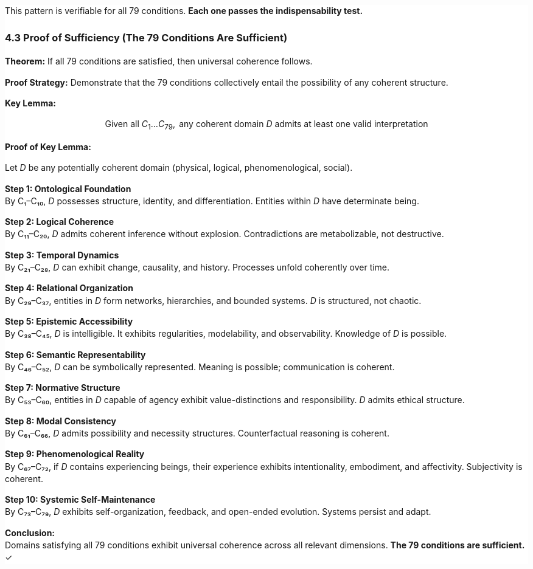 This pattern is verifiable for all 79 conditions. **Each one passes the indispensability test.**

### 4.3 Proof of Sufficiency (The 79 Conditions Are Sufficient)

**Theorem:** If all 79 conditions are satisfied, then universal coherence follows.

**Proof Strategy:** Demonstrate that the 79 conditions collectively entail the possibility of any coherent structure.

**Key Lemma:**

$$\text{Given all } C_1 \ldots C_{79}, \text{ any coherent domain } D \text{ admits at least one valid interpretation}$$

**Proof of Key Lemma:**

Let $D$ be any potentially coherent domain (physical, logical, phenomenological, social).

**Step 1: Ontological Foundation**  
By C₁–C₁₀, $D$ possesses structure, identity, and differentiation. Entities within $D$ have determinate being.

**Step 2: Logical Coherence**  
By C₁₁–C₂₀, $D$ admits coherent inference without explosion. Contradictions are metabolizable, not destructive.

**Step 3: Temporal Dynamics**  
By C₂₁–C₂₈, $D$ can exhibit change, causality, and history. Processes unfold coherently over time.

**Step 4: Relational Organization**  
By C₂₉–C₃₇, entities in $D$ form networks, hierarchies, and bounded systems. $D$ is structured, not chaotic.

**Step 5: Epistemic Accessibility**  
By C₃₈–C₄₅, $D$ is intelligible. It exhibits regularities, modelability, and observability. Knowledge of $D$ is possible.

**Step 6: Semantic Representability**  
By C₄₆–C₅₂, $D$ can be symbolically represented. Meaning is possible; communication is coherent.

**Step 7: Normative Structure**  
By C₅₃–C₆₀, entities in $D$ capable of agency exhibit value-distinctions and responsibility. $D$ admits ethical structure.

**Step 8: Modal Consistency**  
By C₆₁–C₆₆, $D$ admits possibility and necessity structures. Counterfactual reasoning is coherent.

**Step 9: Phenomenological Reality**  
By C₆₇–C₇₂, if $D$ contains experiencing beings, their experience exhibits intentionality, embodiment, and affectivity. Subjectivity is coherent.

**Step 10: Systemic Self-Maintenance**  
By C₇₃–C₇₉, $D$ exhibits self-organization, feedback, and open-ended evolution. Systems persist and adapt.

**Conclusion:**  
Domains satisfying all 79 conditions exhibit universal coherence across all relevant dimensions. **The 79 conditions are sufficient.**  ✓
